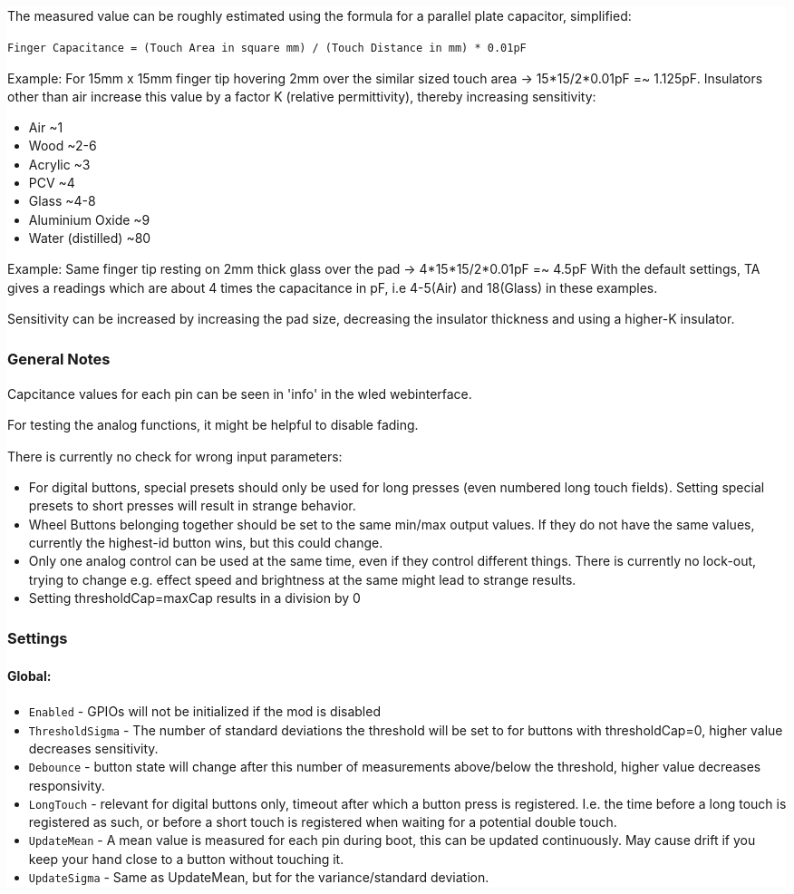 The measured value can be roughly estimated using the formula for a parallel plate capacitor, simplified:

    Finger Capacitance = (Touch Area in square mm) / (Touch Distance in mm) * 0.01pF

Example: For 15mm x 15mm finger tip hovering 2mm over the similar sized touch area -> 15\*15/2*0.01pF =~ 1.125pF.
Insulators other than air increase this value by a factor K (relative permittivity), thereby increasing sensitivity:

* Air ~1
* Wood ~2-6
* Acrylic ~3
* PCV ~4
* Glass  ~4-8
* Aluminium Oxide ~9
* Water (distilled) ~80

Example: Same finger tip resting on 2mm thick glass over the pad -> 4\*15\*15/2*0.01pF =~ 4.5pF
With the default settings, TA gives a readings which are about 4 times the capacitance in pF, i.e 4-5(Air) and 18(Glass) in
these examples.

Sensitivity can be increased by increasing the pad size, decreasing the insulator thickness and using a higher-K insulator.

### General Notes

Capcitance values for each pin can be seen in 'info' in the wled webinterface.

For testing the analog functions, it might be helpful to disable fading.

There is currently no check for wrong input parameters:

* For digital buttons, special presets should only be used for long presses (even numbered long touch fields). Setting special presets to short presses will result in strange behavior.
* Wheel Buttons belonging together should be set to the same min/max output values. If they do not have the same values, currently the highest-id button wins, but this could change.
* Only one analog control can be used at the same time, even if they control different things. There is currently no lock-out, trying to change e.g. effect speed and brightness at the same might lead to strange results.
* Setting thresholdCap=maxCap results in a division by 0



### Settings

#### Global:

* `Enabled` - GPIOs will not be initialized if the mod is disabled
* `ThresholdSigma` - The number of standard deviations the threshold will be set to for buttons with thresholdCap=0, higher value decreases sensitivity.
* `Debounce` - button state will change after this number of measurements above/below the threshold, higher value decreases responsivity.
* `LongTouch` - relevant for digital buttons only, timeout after which a button press is registered. I.e. the time before a long touch is registered as such, or before a short touch is registered when waiting for a potential double touch.
* `UpdateMean` - A mean value is measured for each pin during boot, this can be updated continuously. May cause drift if you keep your hand close to a button without touching it.
* `UpdateSigma` - Same as UpdateMean, but for the variance/standard deviation.
